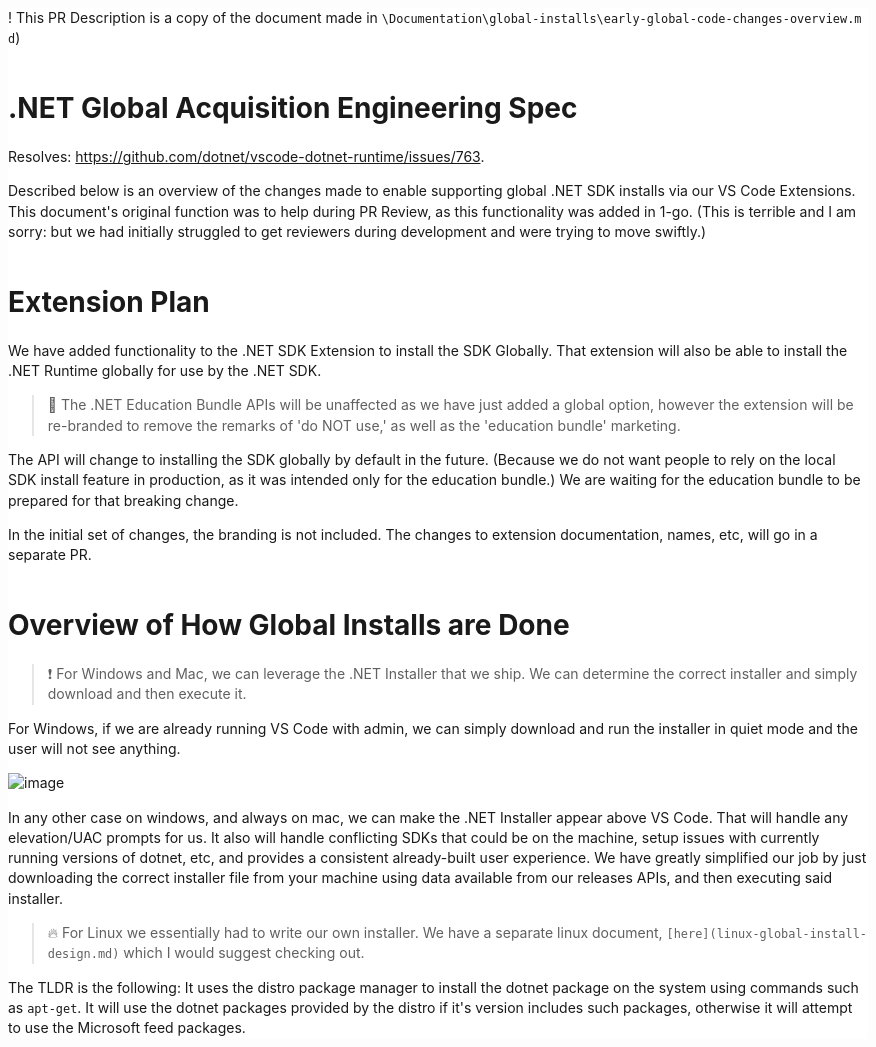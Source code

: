 ! This PR Description is a copy of the document made in `\Documentation\global-installs\early-global-code-changes-overview.md`)

# .NET Global Acquisition Engineering Spec

Resolves: https://github.com/dotnet/vscode-dotnet-runtime/issues/763.

Described below is an overview of the changes made to enable supporting global .NET SDK installs via our VS Code Extensions. This document's original function was to help during PR Review, as this functionality was added in 1-go. (This is terrible and I am sorry: but we had initially struggled to get reviewers during development and were trying to move swiftly.)

# Extension Plan

We have added functionality to the .NET SDK Extension to install the SDK Globally. That extension will also be able to install the .NET Runtime globally for use by the .NET SDK.

> :apple: The .NET Education Bundle APIs will be unaffected as we have just added a global option, however the extension will be re-branded to remove the remarks of 'do NOT use,' as well as the 'education bundle' marketing.

The API will change to installing the SDK globally by default in the future. (Because we do not want people to rely on the local SDK install feature in production, as it was intended only for the education bundle.) We are waiting for the education bundle to be prepared for that breaking change.

In the initial set of changes, the branding is not included. The changes to extension documentation, names, etc, will go in a separate PR.

# Overview of How Global Installs are Done

> :exclamation: For Windows and Mac, we can leverage the .NET Installer that we ship. We can determine the correct installer and simply download and then execute it.

For Windows, if we are already running VS Code with admin, we can simply download and run the installer in quiet mode and the user will not see anything.

![image](https://github.com/dotnet/vscode-dotnet-runtime/assets/23152278/fba4223a-140c-40d5-b17e-94ce0b25a952)


In any other case on windows, and always on mac, we can make the .NET Installer appear above VS Code. That will handle any elevation/UAC prompts for us. It also will handle conflicting SDKs that could be on the machine, setup issues with currently running versions of dotnet, etc, and provides a consistent already-built user experience. We have greatly simplified our job by just downloading the correct installer file from your machine using data available from our releases APIs, and then executing said installer.

> :fire: For Linux we essentially had to write our own installer. We have a separate linux document, `[here](linux-global-install-design.md)` which I would suggest checking out.

The TLDR is the following: It uses the distro package manager to install the dotnet package on the system using commands such as `apt-get`. It will use the dotnet packages provided by the distro if it's version includes such packages, otherwise it will attempt to use the Microsoft feed packages.
